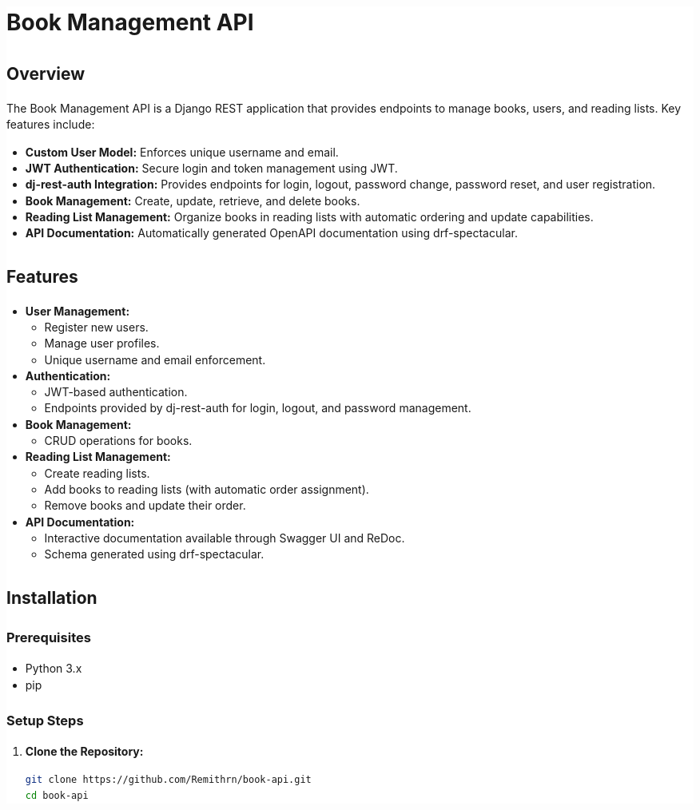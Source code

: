 # Book Management API

## Overview

The Book Management API is a Django REST application that provides endpoints to manage books, users, and reading lists. Key features include:

- **Custom User Model:** Enforces unique username and email.
- **JWT Authentication:** Secure login and token management using JWT.
- **dj-rest-auth Integration:** Provides endpoints for login, logout, password change, password reset, and user registration.
- **Book Management:** Create, update, retrieve, and delete books.
- **Reading List Management:** Organize books in reading lists with automatic ordering and update capabilities.
- **API Documentation:** Automatically generated OpenAPI documentation using drf-spectacular.

## Features

- **User Management:**
  - Register new users.
  - Manage user profiles.
  - Unique username and email enforcement.
- **Authentication:**
  - JWT-based authentication.
  - Endpoints provided by dj-rest-auth for login, logout, and password management.
- **Book Management:**
  - CRUD operations for books.
- **Reading List Management:**
  - Create reading lists.
  - Add books to reading lists (with automatic order assignment).
  - Remove books and update their order.
- **API Documentation:**
  - Interactive documentation available through Swagger UI and ReDoc.
  - Schema generated using drf-spectacular.

## Installation

### Prerequisites

- Python 3.x
- pip

### Setup Steps

1. **Clone the Repository:**

   ```bash
   git clone https://github.com/Remithrn/book-api.git
   cd book-api
   ```
